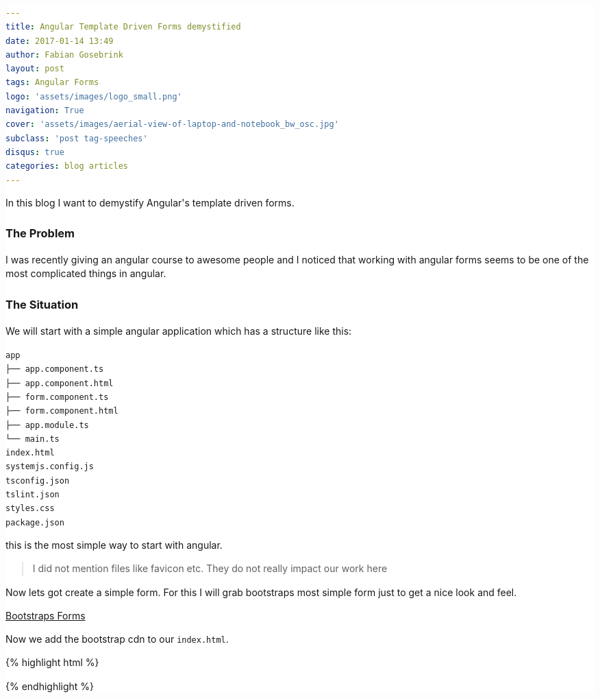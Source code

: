 ```yaml
---
title: Angular Template Driven Forms demystified
date: 2017-01-14 13:49
author: Fabian Gosebrink
layout: post
tags: Angular Forms
logo: 'assets/images/logo_small.png'
navigation: True
cover: 'assets/images/aerial-view-of-laptop-and-notebook_bw_osc.jpg'
subclass: 'post tag-speeches'
disqus: true
categories: blog articles
---
```


In this blog I want to demystify Angular's template driven forms.

### The Problem

I was recently giving an angular course to awesome people and I noticed that working with angular forms seems to be one of the most complicated things in angular.

### The Situation

We will start with a simple angular application which has a structure like this:

```
app
├── app.component.ts
├── app.component.html
├── form.component.ts
├── form.component.html
├── app.module.ts
└── main.ts
index.html
systemjs.config.js
tsconfig.json
tslint.json
styles.css
package.json
```

this is the most simple way to start with angular. 

> I did not mention files like favicon etc. They do not really impact our work here

Now lets got create a simple form. For this I will grab bootstraps most simple form just to get a nice look and feel. 

[Bootstraps Forms](http://getbootstrap.com/css/#forms)

Now we add the bootstrap cdn to our ```index.html```.

{% highlight html %}



{% endhighlight %}
